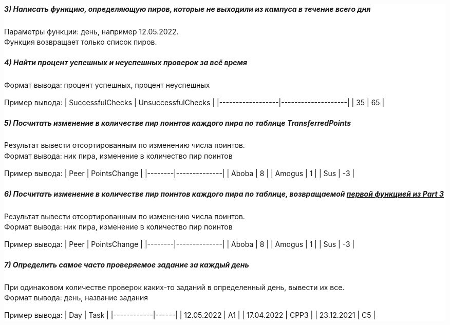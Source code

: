 ##### 3) Написать функцию, определяющую пиров, которые не выходили из кампуса в течение всего дня
Параметры функции: день, например 12.05.2022. \
Функция возвращает только список пиров.

##### 4) Найти процент успешных и неуспешных проверок за всё время
Формат вывода: процент успешных, процент неуспешных

Пример вывода:
| SuccessfulChecks | UnsuccessfulChecks |
|------------------|--------------------|
| 35               | 65                 |

##### 5) Посчитать изменение в количестве пир поинтов каждого пира по таблице TransferredPoints
Результат вывести отсортированным по изменению числа поинтов. \
Формат вывода: ник пира, изменение в количество пир поинтов

Пример вывода:
| Peer   | PointsChange |
|--------|--------------|
| Aboba  | 8            |
| Amogus | 1            |
| Sus    | -3           |

##### 6) Посчитать изменение в количестве пир поинтов каждого пира по таблице, возвращаемой [первой функцией из Part 3](#1-написать-функцию-возвращающую-таблицу-transferredpoints-в-более-человекочитаемом-виде)
Результат вывести отсортированным по изменению числа поинтов. \
Формат вывода: ник пира, изменение в количество пир поинтов

Пример вывода:
| Peer   | PointsChange |
|--------|--------------|
| Aboba  | 8            |
| Amogus | 1            |
| Sus    | -3           |

##### 7) Определить самое часто проверяемое задание за каждый день
При одинаковом количестве проверок каких-то заданий в определенный день, вывести их все. \
Формат вывода: день, название задания

Пример вывода:
| Day        | Task |
|------------|------|
| 12.05.2022 | A1   |
| 17.04.2022 | CPP3 |
| 23.12.2021 | C5   |
